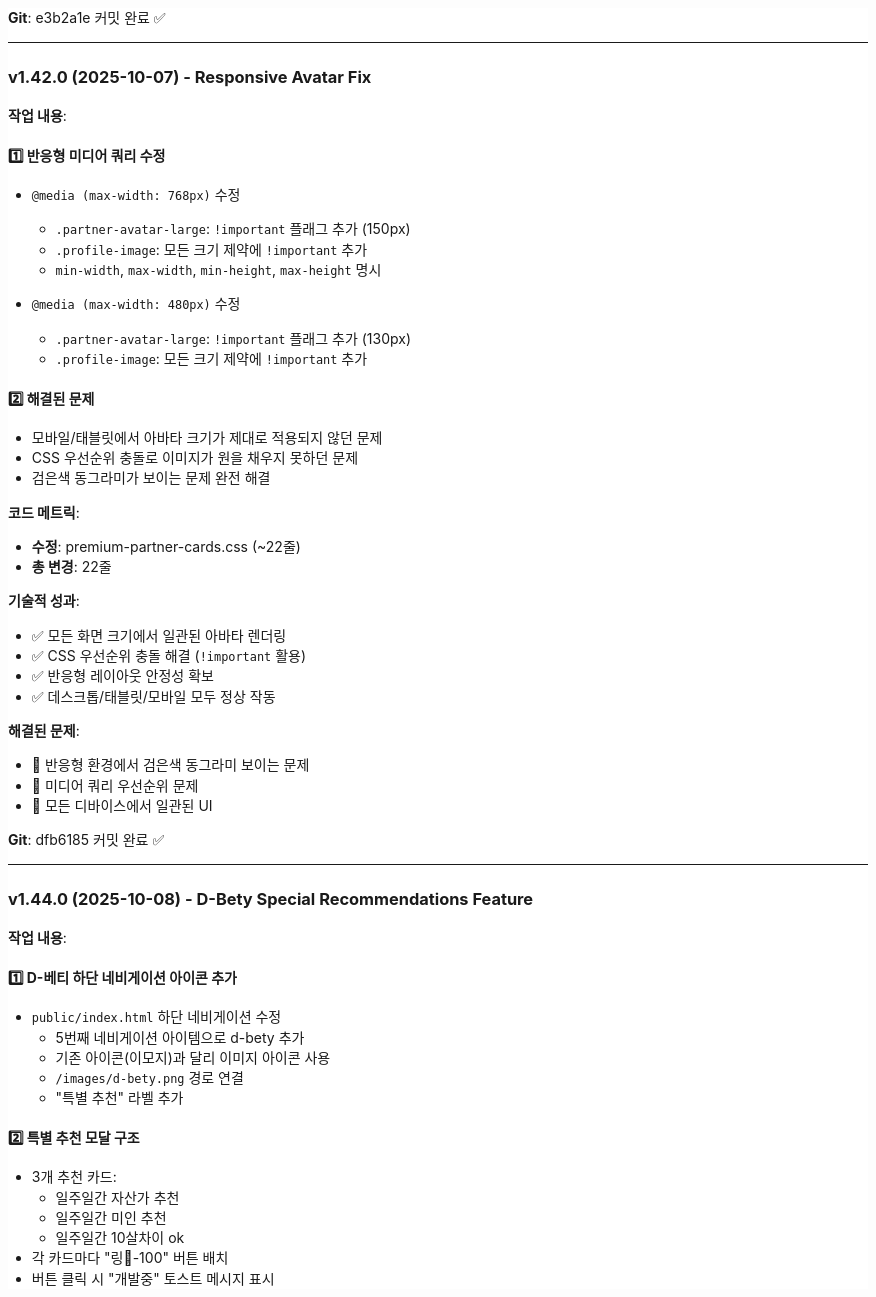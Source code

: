**Git**: e3b2a1e 커밋 완료 ✅

---

### v1.42.0 (2025-10-07) - Responsive Avatar Fix

**작업 내용**:

#### 1️⃣ 반응형 미디어 쿼리 수정
- `@media (max-width: 768px)` 수정
  * `.partner-avatar-large`: `!important` 플래그 추가 (150px)
  * `.profile-image`: 모든 크기 제약에 `!important` 추가
  * `min-width`, `max-width`, `min-height`, `max-height` 명시

- `@media (max-width: 480px)` 수정
  * `.partner-avatar-large`: `!important` 플래그 추가 (130px)
  * `.profile-image`: 모든 크기 제약에 `!important` 추가

#### 2️⃣ 해결된 문제
- 모바일/태블릿에서 아바타 크기가 제대로 적용되지 않던 문제
- CSS 우선순위 충돌로 이미지가 원을 채우지 못하던 문제
- 검은색 동그라미가 보이는 문제 완전 해결

**코드 메트릭**:
- **수정**: premium-partner-cards.css (~22줄)
- **총 변경**: 22줄

**기술적 성과**:
- ✅ 모든 화면 크기에서 일관된 아바타 렌더링
- ✅ CSS 우선순위 충돌 해결 (`!important` 활용)
- ✅ 반응형 레이아웃 안정성 확보
- ✅ 데스크톱/태블릿/모바일 모두 정상 작동

**해결된 문제**:
- 🐛 반응형 환경에서 검은색 동그라미 보이는 문제
- 🐛 미디어 쿼리 우선순위 문제
- 🎯 모든 디바이스에서 일관된 UI

**Git**: dfb6185 커밋 완료 ✅

---

### v1.44.0 (2025-10-08) - D-Bety Special Recommendations Feature

**작업 내용**:

#### 1️⃣ D-베티 하단 네비게이션 아이콘 추가
- `public/index.html` 하단 네비게이션 수정
  * 5번째 네비게이션 아이템으로 d-bety 추가
  * 기존 아이콘(이모지)과 달리 이미지 아이콘 사용
  * `/images/d-bety.png` 경로 연결
  * "특별 추천" 라벨 추가

#### 2️⃣ 특별 추천 모달 구조
- 3개 추천 카드:
  - 일주일간 자산가 추천
  - 일주일간 미인 추천
  - 일주일간 10살차이 ok
- 각 카드마다 "링💍-100" 버튼 배치
- 버튼 클릭 시 "개발중" 토스트 메시지 표시
